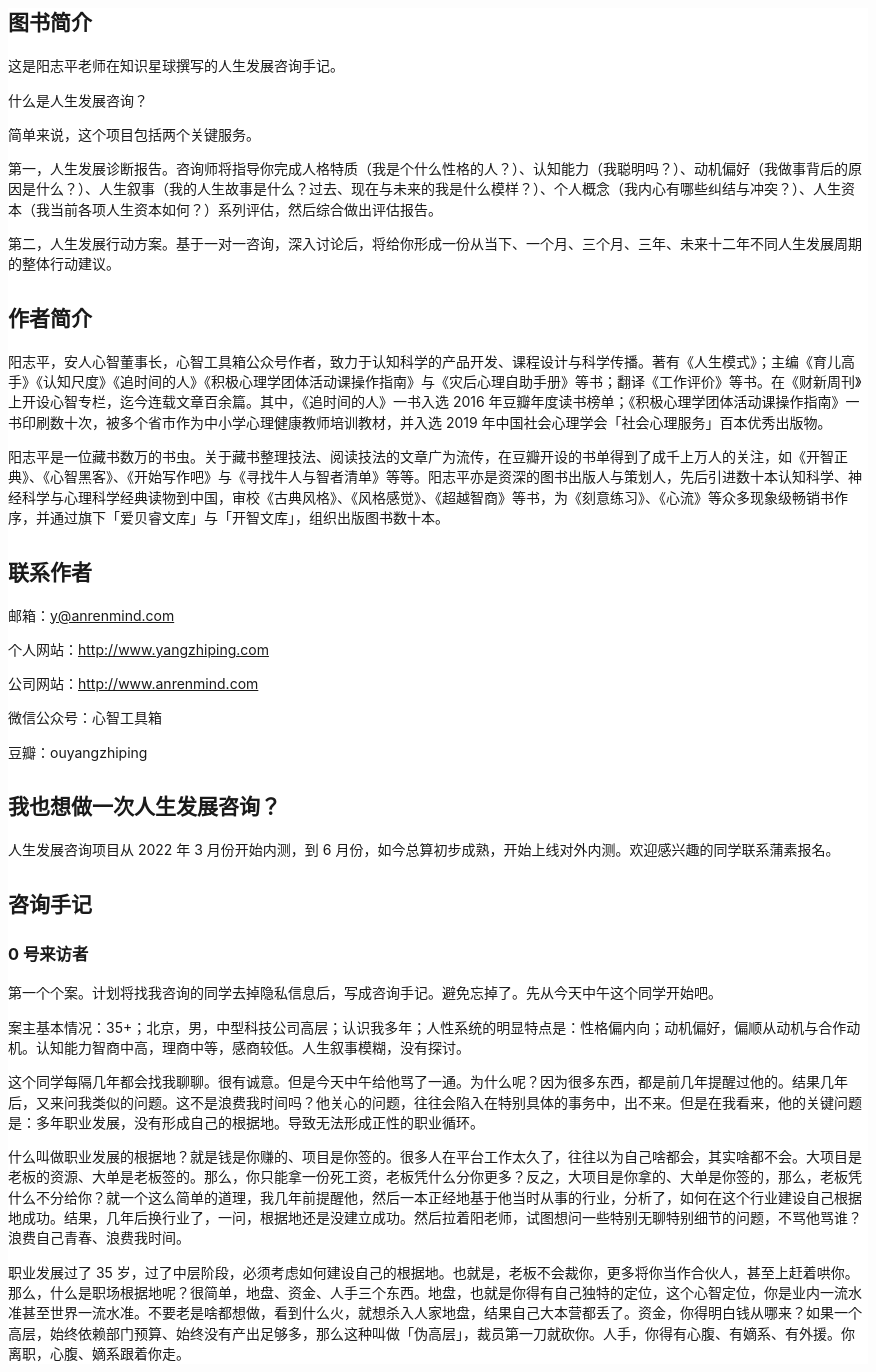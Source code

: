 ## 图书简介

这是阳志平老师在知识星球撰写的人生发展咨询手记。

什么是人生发展咨询？

简单来说，这个项目包括两个关键服务。

第一，人生发展诊断报告。咨询师将指导你完成人格特质（我是个什么性格的人？）、认知能力（我聪明吗？）、动机偏好（我做事背后的原因是什么？）、人生叙事（我的人生故事是什么？过去、现在与未来的我是什么模样？）、个人概念（我内心有哪些纠结与冲突？）、人生资本（我当前各项人生资本如何？）系列评估，然后综合做出评估报告。

第二，人生发展行动方案。基于一对一咨询，深入讨论后，将给你形成一份从当下、一个月、三个月、三年、未来十二年不同人生发展周期的整体行动建议。

## 作者简介

阳志平，安人心智董事长，心智工具箱公众号作者，致力于认知科学的产品开发、课程设计与科学传播。著有《人生模式》；主编《育儿高手》《认知尺度》《追时间的人》《积极心理学团体活动课操作指南》与《灾后心理自助手册》等书；翻译《工作评价》等书。在《财新周刊》上开设心智专栏，迄今连载文章百余篇。其中，《追时间的人》一书入选 2016 年豆瓣年度读书榜单；《积极心理学团体活动课操作指南》一书印刷数十次，被多个省市作为中小学心理健康教师培训教材，并入选 2019 年中国社会心理学会「社会心理服务」百本优秀出版物。

阳志平是一位藏书数万的书虫。关于藏书整理技法、阅读技法的文章广为流传，在豆瓣开设的书单得到了成千上万人的关注，如《开智正典》、《心智黑客》、《开始写作吧》与《寻找牛人与智者清单》等等。阳志平亦是资深的图书出版人与策划人，先后引进数十本认知科学、神经科学与心理科学经典读物到中国，审校《古典风格》、《风格感觉》、《超越智商》等书，为《刻意练习》、《心流》等众多现象级畅销书作序，并通过旗下「爱贝睿文库」与「开智文库」，组织出版图书数十本。

## 联系作者

邮箱：y@anrenmind.com

个人网站：http://www.yangzhiping.com

公司网站：http://www.anrenmind.com

微信公众号：心智工具箱

豆瓣：ouyangzhiping

## 我也想做一次人生发展咨询？

人生发展咨询项目从 2022 年 3 月份开始内测，到 6 月份，如今总算初步成熟，开始上线对外内测。欢迎感兴趣的同学联系蒲素报名。

## 咨询手记

### 0 号来访者

第一个个案。计划将找我咨询的同学去掉隐私信息后，写成咨询手记。避免忘掉了。先从今天中午这个同学开始吧。

案主基本情况：35+；北京，男，中型科技公司高层；认识我多年；人性系统的明显特点是：性格偏内向；动机偏好，偏顺从动机与合作动机。认知能力智商中高，理商中等，感商较低。人生叙事模糊，没有探讨。

这个同学每隔几年都会找我聊聊。很有诚意。但是今天中午给他骂了一通。为什么呢？因为很多东西，都是前几年提醒过他的。结果几年后，又来问我类似的问题。这不是浪费我时间吗？他关心的问题，往往会陷入在特别具体的事务中，出不来。但是在我看来，他的关键问题是：多年职业发展，没有形成自己的根据地。导致无法形成正性的职业循环。

什么叫做职业发展的根据地？就是钱是你赚的、项目是你签的。很多人在平台工作太久了，往往以为自己啥都会，其实啥都不会。大项目是老板的资源、大单是老板签的。那么，你只能拿一份死工资，老板凭什么分你更多？反之，大项目是你拿的、大单是你签的，那么，老板凭什么不分给你？就一个这么简单的道理，我几年前提醒他，然后一本正经地基于他当时从事的行业，分析了，如何在这个行业建设自己根据地成功。结果，几年后换行业了，一问，根据地还是没建立成功。然后拉着阳老师，试图想问一些特别无聊特别细节的问题，不骂他骂谁？浪费自己青春、浪费我时间。

职业发展过了 35 岁，过了中层阶段，必须考虑如何建设自己的根据地。也就是，老板不会裁你，更多将你当作合伙人，甚至上赶着哄你。那么，什么是职场根据地呢？很简单，地盘、资金、人手三个东西。地盘，也就是你得有自己独特的定位，这个心智定位，你是业内一流水准甚至世界一流水准。不要老是啥都想做，看到什么火，就想杀入人家地盘，结果自己大本营都丢了。资金，你得明白钱从哪来？如果一个高层，始终依赖部门预算、始终没有产出足够多，那么这种叫做「伪高层」，裁员第一刀就砍你。人手，你得有心腹、有嫡系、有外援。你离职，心腹、嫡系跟着你走。

